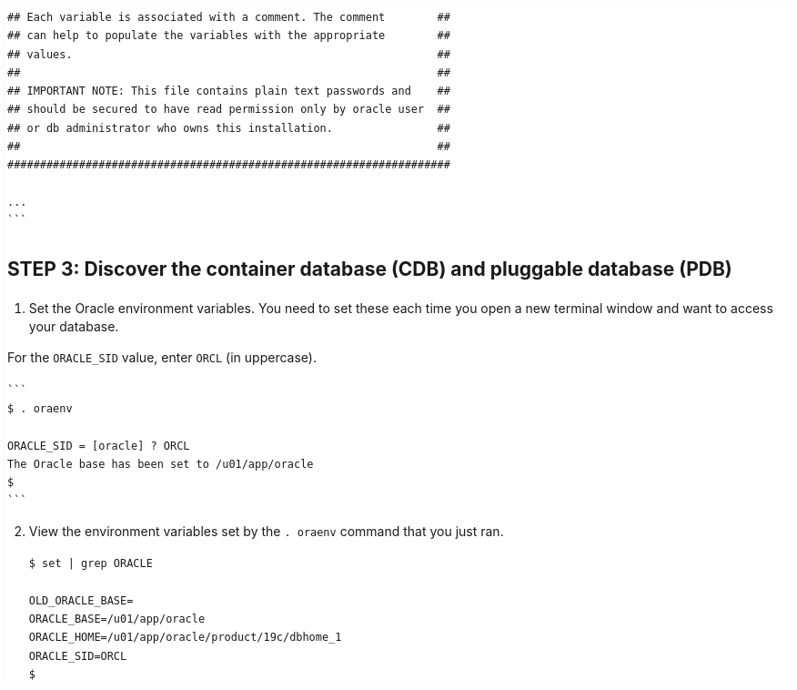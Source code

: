     ## Each variable is associated with a comment. The comment        ##
    ## can help to populate the variables with the appropriate        ##
    ## values.                                                        ##
    ##                                                                ##
    ## IMPORTANT NOTE: This file contains plain text passwords and    ##
    ## should be secured to have read permission only by oracle user  ##
    ## or db administrator who owns this installation.                ##
    ##                                                                ##
    ####################################################################

    ...
    ```




## **STEP 3**: Discover the container database (CDB) and pluggable database (PDB)

1. Set the Oracle environment variables. You need to set these each time you open a new terminal window and want to access your database.

  For the `ORACLE_SID` value, enter `ORCL` (in uppercase).

    ```
    $ . oraenv

    ORACLE_SID = [oracle] ? ORCL
    The Oracle base has been set to /u01/app/oracle
    $
    ```

2. View the environment variables set by the `. oraenv` command that you just ran.

    ```
    $ set | grep ORACLE

    OLD_ORACLE_BASE=
    ORACLE_BASE=/u01/app/oracle
    ORACLE_HOME=/u01/app/oracle/product/19c/dbhome_1
    ORACLE_SID=ORCL
    $
    ```
